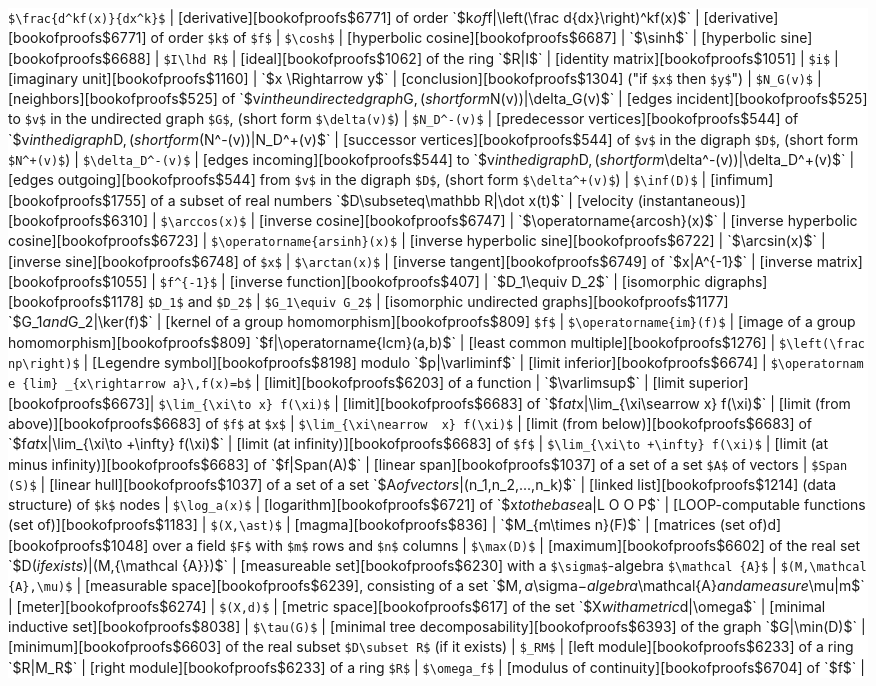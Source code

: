 `$\frac{d^kf(x)}{dx^k}$` | [derivative][bookofproofs$6771] of order `$k$` of `$f$` |
`$\left(\frac d{dx}\right)^kf(x)$` | [derivative][bookofproofs$6771] of order `$k$` of `$f$` |
`$\cosh$` | [hyperbolic cosine][bookofproofs$6687] |
`$\sinh$` | [hyperbolic sine][bookofproofs$6688] |
`$I\lhd R$` | [ideal][bookofproofs$1062] of the ring `$R$` |
`$I$` | [identity matrix][bookofproofs$1051] |
`$i$` | [imaginary unit][bookofproofs$1160] |
`$x \Rightarrow y$` | [conclusion][bookofproofs$1304] ("if `$x$` then  `$y$`") |
`$N_G(v)$` | [neighbors][bookofproofs$525] of `$v$` in the undirected graph `$G$`, (short form `$N(v)$`) |
`$\delta_G(v)$` | [edges incident][bookofproofs$525] to `$v$` in the undirected graph `$G$`, (short form `$\delta(v)$`) |
`$N_D^-(v)$` | [predecessor vertices][bookofproofs$544] of `$v$` in the digraph `$D$`, (short form `$(N^-(v)$`) |
`$N_D^+(v)$` | [successor vertices][bookofproofs$544] of `$v$` in the digraph `$D$`, (short form `$N^+(v)$`) |
`$\delta_D^-(v)$` | [edges incoming][bookofproofs$544] to `$v$` in the digraph `$D$`, (short form `$\delta^-(v)$`) |
`$\delta_D^+(v)$` | [edges outgoing][bookofproofs$544] from `$v$` in the digraph `$D$`, (short form `$\delta^+(v)$`) |
`$\inf(D)$` | [infimum][bookofproofs$1755] of a subset of real numbers `$D\subseteq\mathbb R$` |
`$\dot x(t)$` | [velocity (instantaneous)][bookofproofs$6310] |
`$\arccos(x)$` | [inverse cosine][bookofproofs$6747]  |
`$\operatorname{arcosh}(x)$` | [inverse hyperbolic cosine][bookofproofs$6723] |
`$\operatorname{arsinh}(x)$` | [inverse hyperbolic sine][bookofproofs$6722] |
`$\arcsin(x)$` | [inverse sine][bookofproofs$6748] of `$x$` |
`$\arctan(x)$` | [inverse tangent][bookofproofs$6749] of `$x$` | 
`$A^{-1}$` | [inverse matrix][bookofproofs$1055] | 
`$f^{-1}$` | [inverse function][bookofproofs$407] | 
`$D_1\equiv D_2$` | [isomorphic digraphs][bookofproofs$1178] `$D_1$` and `$D_2$` | 
`$G_1\equiv G_2$` | [isomorphic undirected graphs][bookofproofs$1177] `$G_1$` and `$G_2$` |
`$\ker(f)$` | [kernel of a group homomorphism][bookofproofs$809] `$f$` |
`$\operatorname{im}(f)$` | [image of a group homomorphism][bookofproofs$809] `$f$` |
`$\operatorname{lcm}(a,b)$` | [least common multiple][bookofproofs$1276] |
`$\left(\frac np\right)$` | [Legendre symbol][bookofproofs$8198] modulo `$p$` | 
`$\varliminf$` | [limit inferior][bookofproofs$6674] |
`$\operatorname {lim} _{x\rightarrow a}\,f(x)=b$` | [limit][bookofproofs$6203] of a function |
`$\varlimsup$` | [limit superior][bookofproofs$6673]|
`$\lim_{\xi\to x} f(\xi)$` | [limit][bookofproofs$6683] of `$f$` at `$x$` |
`$\lim_{\xi\searrow  x} f(\xi)$` | [limit (from above)][bookofproofs$6683] of `$f$` at `$x$`  |
`$\lim_{\xi\nearrow  x} f(\xi)$` | [limit (from below)][bookofproofs$6683] of `$f$` at `$x$` |
`$\lim_{\xi\to +\infty} f(\xi)$` | [limit (at infinity)][bookofproofs$6683] of `$f$` |
`$\lim_{\xi\to +\infty} f(\xi)$` | [limit (at minus infinity)][bookofproofs$6683] of `$f$` |
`$Span(A)$` | [linear span][bookofproofs$1037] of a set of a set `$A$` of vectors |
`$Span(S)$` | [linear hull][bookofproofs$1037] of a set of a set `$A$` of vectors |
`$(n_1,n_2,...,n_k)$` | [linked list][bookofproofs$1214] (data structure) of `$k$` nodes |
`$\log_a(x)$` | [logarithm][bookofproofs$6721] of `$x$` to the base `$a$` |
`$L O O P$` | [LOOP-computable functions (set of)][bookofproofs$1183] |
`$(X,\ast)$` | [magma][bookofproofs$836] | 
`$M_{m\times n}(F)$` | [matrices (set of)d][bookofproofs$1048] over a field `$F$` with `$m$` rows and `$n$` columns |
`$\max(D)$` | [maximum][bookofproofs$6602] of the real set `$D$` (if exists) |
`$(M,{\mathcal {A}})$` | [measureable set][bookofproofs$6230] with a `$\sigma$`-algebra `$\mathcal {A}$` |
`$(M,\mathcal{A},\mu)$` | [measurable space][bookofproofs$6239], consisting of a set `$M$`, a `$\sigma$`-algebra `$\mathcal{A}$` and a measure `$\mu$` |
`$m$` | [meter][bookofproofs$6274] |
`$(X,d)$` | [metric space][bookofproofs$617] of the set `$X$` with a metric `$d$` |
`$\omega$` | [minimal inductive set][bookofproofs$8038] |
`$\tau(G)$` | [minimal tree decomposability][bookofproofs$6393] of the graph `$G$` |
`$\min(D)$` | [minimum][bookofproofs$6603] of the real subset `$D\subset R$` (if it exists) |
`$_RM$` | [left module][bookofproofs$6233] of a ring `$R$` |
`$M_R$` | [right module][bookofproofs$6233] of a ring `$R$` |
`$\omega_f$` | [modulus of continuity][bookofproofs$6704] of `$f$` |